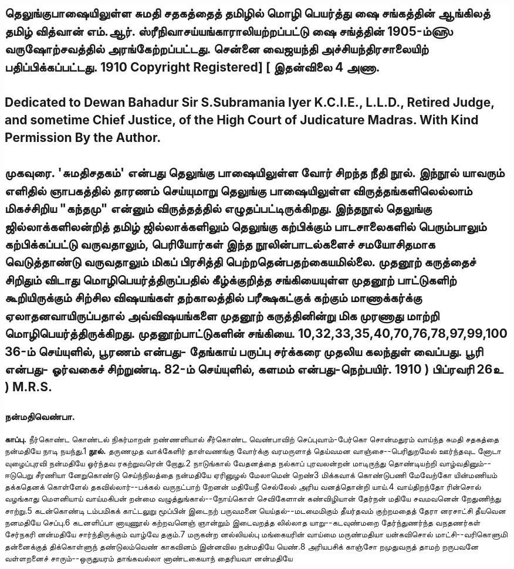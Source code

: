தெலுங்குபாஷையிலுள்ள சுமதி சதகத்தைத் தமிழில் மொழி பெயர்த்து
ஷை சங்கத்தின் ஆங்கிலத் தமிழ் வித்வான் எம்.ஆர். ஸ்ரீநிவாசய்யங்காராலியற்றப்பட்டு
ஷை சங்த்தின் 1905-ம்௵ வருஷோற்சவத்தில் அரங்கேற்றப்பட்டது.
சென்னை வைஜயந்தி அச்சியந்திரசாலையிற் பதிப்பிக்கப்பட்டது.
1910
Copyright Registered] [ இதன்விலை 4 அணா.
-------------------------
Dedicated to
Dewan Bahadur Sir S.Subramania Iyer K.C.I.E., L.L.D.,
Retired Judge, and sometime Chief Justice, of the
High Court of Judicature Madras.
With Kind Permission By the Author.
----------------
**முகவுரை.**
'சுமதிசதகம்' என்பது தெலுங்கு பாஷையிலுள்ள வோர் சிறந்த நீதி நூல். இந்நூல் யாவரும் எளிதில் ஞாபகத்தில் தாரணம் செய்யுமாறு தெலுங்கு பாஷையிலுள்ள விருத்தங்களிலெல்லாம் மிகச்சிறிய "கந்தமு" என்னும் விருத்தத்தில் எழுதப்பட்டிருக்கிறது. இந்தநூல் தெலுங்கு ஜில்லாக்களிலன்றித் தமிழ் ஜில்லாக்களிலும் தெலுங்கு கற்பிக்கும் பாடசாலைகளில் பெரும்பாலும் கற்பிக்கப்பட்டு வருவதாலும், பெரியோர்கள் இந்த நூலின்பாடல்களைச் சமயோசிதமாக வெடுத்தாண்டு வருவதாலும் மிகப் பிரசித்தி பெற்றதென்பதற்கையமில்லை. முதனூற் கருத்தைச் சிறிதும் விடாது மொழிபெயர்த்திருப்பதில் கீழ்க்குறித்த சங்கியையுள்ள முதனூற் பாட்டுகளிற் கூறியிருக்கும் சிற்சில விஷயங்கள் தற்காலத்தில் பரீக்ஷகட்குக் கற்கும் மாணாக்கர்க்கு ஏலாதனவாயிருப்பதால் அவ்விஷயங்களை முதனூற் கருத்தினின்று மிக
முரணாது மாற்றி மொழிபெயர்த்திருக்கிறது.
முதனூற்பாட்டுகளின் சங்கியை.
10,32,33,35,40,70,76,78,97,99,100
36-ம் செய்யுளில், பூரணம் என்பது- தேங்காய் பருப்பு சர்க்கரை முதலிய கலந்துள் வைப்பது.
பூரி என்பது- ஓர்வகைச் சிற்றுண்டி. 82-ம் செய்யுளில், களமம் என்பது-நெற்பயிர்.
1910 )
பிப்ரவரி 26உ ) M.R.S.
-----------------------------------------------------------

### நன்மதிவெண்பா.

**காப்பு.**
நீர்கொண்ட கொண்டல் நிகர்மாறன் றண்ணளியால்
சீர்கொண்ட வெண்பாவிற் செப்புவாம்-பேர்கொ
சொன்மதுரம் வாய்ந்த சுமதி சதகத்தை
நன்மதியே நாடி நயந்து.1
**நூல்.**
தருணமுத வாக்கேளிர் தாள்வணங்கு வோர்க்கு
வரமருளாத் தெய்வமன வாஞ்சை--பெரிதுறமேல்
ஊர்ந்தவுட னோடா வுழைப்புரவி நன்மதியே
ஓர்ந்தவ ரகற்றுவரென் றோது.2 நாடுங்கால் வேதனத்தை நல்காப் புரவலன்றன்
மாடிருந்து தொண்டியற்றி வாழ்வதினும்--ஈடுபெறு
சீரணியா னேறுகொண்டு செய்ந்நிலத்தை நன்மதியே
ஏரினுழல் மேலாமென் றெண்3 மிக்கவாக் கொண்டுபணி மேவேற்கோ யின்மணியம்
தக்கதெனக் கொள்ளேல் தகவில்லார்--பக்கல்
வருநட்பாற் றேனன் மதியேநீ செல்லேல்
அரிய வனத்தொன்றி யாய்.4 வாய்திறந்தோ ரின்சொல் வழங்காது மௌனியாய்
வாய்மகிபன் றன்மை வழுத்துங்கால்--நோய்கொள்
செவிகேளான் கண்விழியான் தேர்நன் மதியே
சவமவனென் றேதுணிந்து சாற்று.5 கடன்கொண்டி டம்பமிகக் காட்டலுறு மூப்பின்
இடைநற் பருவமனை யெய்தல்--மடமைமிகும்
தீயர்தவம் குற்றமதைத் தேரா னரசாட்சி
தீயவென நனமதியே செப்பு.6 கடனளிப்பா னாயுணூல் கற்றவனெஞ் ஞான்றும்
இடைவறத்த லில்லாத யாறு--கடவுண்மறை
தேர்ந்துணர்ந்த வநதணர்கள் சேர்நகரி னன்மதியே
சார்ந்திருக்கும் வாழ்வே தகும்.7 மருகன்ற னல்லியல்பு மங்கையரின் வாய்மை
மருண்மதியா யன்கவிசொல் மாட்சி--வரிகொளுமி
தன்னைக்குத் திக்கொள்ளுந் தண்டுலம்வெண் காகவினம்
இன்னவில நன்மதியே யெண்.8 அரியபசிக் காஞ்சோ றமுதுவருத் தாமற்
றருபவனே வள்ளறனைச் சாரும்--ஒருதுயரம்
தாங்கவல்லா னாண்டகையாந் தைரியவா னன்மதியே